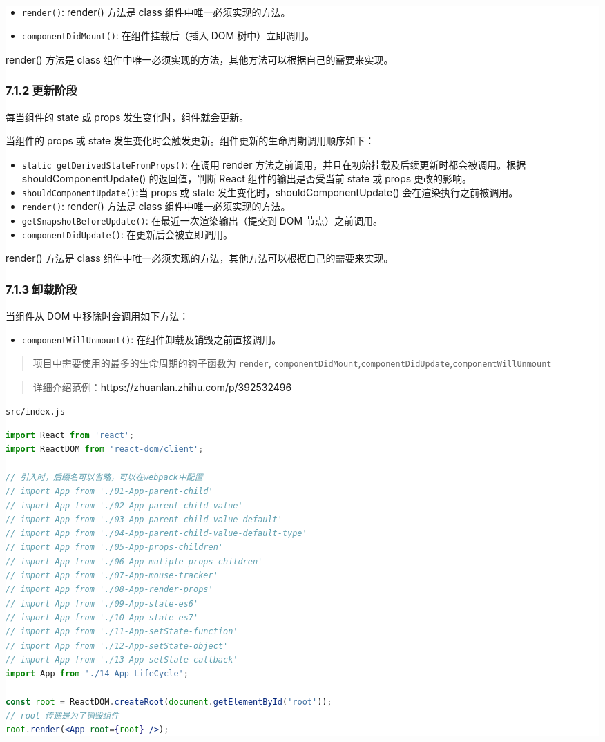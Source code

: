 -   `render()`: render() 方法是 class 组件中唯一必须实现的方法。

-   `componentDidMount()`: 在组件挂载后（插入 DOM 树中）立即调用。

render() 方法是 class 组件中唯一必须实现的方法，其他方法可以根据自己的需要来实现。

### 7.1.2 更新阶段

每当组件的 state 或 props 发生变化时，组件就会更新。

当组件的 props 或 state 发生变化时会触发更新。组件更新的生命周期调用顺序如下：

-   `static getDerivedStateFromProps()`: 在调用 render 方法之前调用，并且在初始挂载及后续更新时都会被调用。根据 shouldComponentUpdate() 的返回值，判断 React 组件的输出是否受当前 state 或 props 更改的影响。
-   `shouldComponentUpdate()`:当 props 或 state 发生变化时，shouldComponentUpdate() 会在渲染执行之前被调用。
-   `render()`: render() 方法是 class 组件中唯一必须实现的方法。
-   `getSnapshotBeforeUpdate()`: 在最近一次渲染输出（提交到 DOM 节点）之前调用。
-   `componentDidUpdate()`: 在更新后会被立即调用。

render() 方法是 class 组件中唯一必须实现的方法，其他方法可以根据自己的需要来实现。

### 7.1.3 卸载阶段

当组件从 DOM 中移除时会调用如下方法：

-   `componentWillUnmount()`: 在组件卸载及销毁之前直接调用。

> 项目中需要使用的最多的生命周期的钩子函数为 `render`, `componentDidMount`,`componentDidUpdate`,`componentWillUnmount`

> 详细介绍范例：https://zhuanlan.zhihu.com/p/392532496

`src/index.js`

```jsx
import React from 'react';
import ReactDOM from 'react-dom/client';

// 引入时，后缀名可以省略，可以在webpack中配置
// import App from './01-App-parent-child'
// import App from './02-App-parent-child-value'
// import App from './03-App-parent-child-value-default'
// import App from './04-App-parent-child-value-default-type'
// import App from './05-App-props-children'
// import App from './06-App-mutiple-props-children'
// import App from './07-App-mouse-tracker'
// import App from './08-App-render-props'
// import App from './09-App-state-es6'
// import App from './10-App-state-es7'
// import App from './11-App-setState-function'
// import App from './12-App-setState-object'
// import App from './13-App-setState-callback'
import App from './14-App-LifeCycle';

const root = ReactDOM.createRoot(document.getElementById('root'));
// root 传递是为了销毁组件
root.render(<App root={root} />);
```
